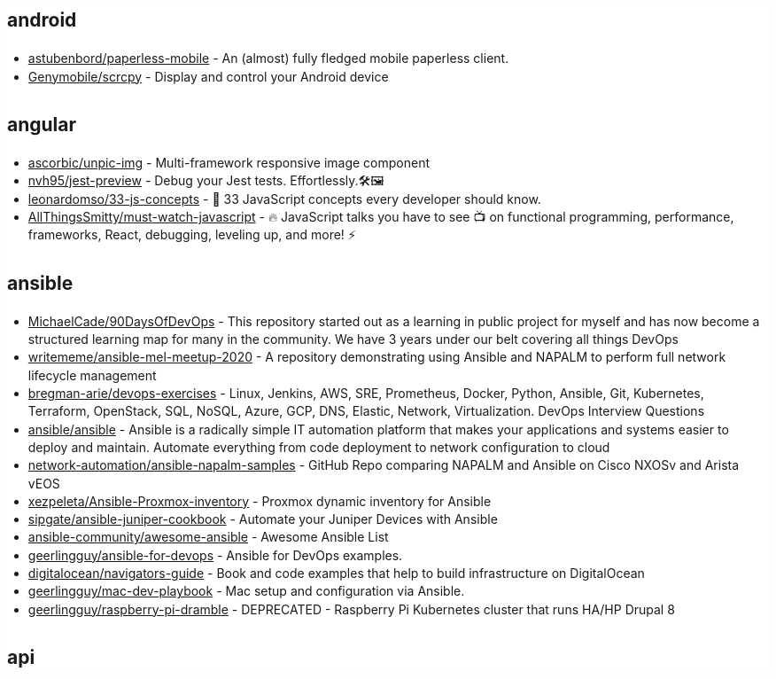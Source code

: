## android 

- [astubenbord/paperless-mobile](https://github.com/astubenbord/paperless-mobile) - An (almost) fully fledged mobile paperless client.
- [Genymobile/scrcpy](https://github.com/Genymobile/scrcpy) - Display and control your Android device

## angular 

- [ascorbic/unpic-img](https://github.com/ascorbic/unpic-img) - Multi-framework responsive image component
- [nvh95/jest-preview](https://github.com/nvh95/jest-preview) - Debug your Jest tests. Effortlessly.🛠🖼
- [leonardomso/33-js-concepts](https://github.com/leonardomso/33-js-concepts) - 📜 33 JavaScript concepts every developer should know.
- [AllThingsSmitty/must-watch-javascript](https://github.com/AllThingsSmitty/must-watch-javascript) - 🔥 JavaScript talks you have to see 📺 on functional programming, performance, frameworks, React, debugging, leveling up, and more! ⚡️

## ansible 

- [MichaelCade/90DaysOfDevOps](https://github.com/MichaelCade/90DaysOfDevOps) - This repository started out as a learning in public project for myself and has now become a structured learning map for many in the community. We have 3 years under our belt covering all things DevOps
- [writememe/ansible-mel-meetup-2020](https://github.com/writememe/ansible-mel-meetup-2020) - A repository demonstrating using Ansible and NAPALM to perform full network lifecycle management
- [bregman-arie/devops-exercises](https://github.com/bregman-arie/devops-exercises) - Linux, Jenkins, AWS, SRE, Prometheus, Docker, Python, Ansible, Git, Kubernetes, Terraform, OpenStack, SQL, NoSQL, Azure, GCP, DNS, Elastic, Network, Virtualization. DevOps Interview Questions
- [ansible/ansible](https://github.com/ansible/ansible) - Ansible is a radically simple IT automation platform that makes your applications and systems easier to deploy and maintain. Automate everything from code deployment to network configuration to cloud 
- [network-automation/ansible-napalm-samples](https://github.com/network-automation/ansible-napalm-samples) - GitHub Repo comparing NAPALM and Ansible on Cisco NXOSv and Arista vEOS
- [xezpeleta/Ansible-Proxmox-inventory](https://github.com/xezpeleta/Ansible-Proxmox-inventory) - Proxmox dynamic inventory for Ansible
- [sipgate/ansible-juniper-cookbook](https://github.com/sipgate/ansible-juniper-cookbook) - Automate your Juniper Devices with Ansible
- [ansible-community/awesome-ansible](https://github.com/ansible-community/awesome-ansible) - Awesome Ansible List
- [geerlingguy/ansible-for-devops](https://github.com/geerlingguy/ansible-for-devops) - Ansible for DevOps examples.
- [digitalocean/navigators-guide](https://github.com/digitalocean/navigators-guide) - Book and code examples that help to build infrastructure on DigitalOcean
- [geerlingguy/mac-dev-playbook](https://github.com/geerlingguy/mac-dev-playbook) - Mac setup and configuration via Ansible.
- [geerlingguy/raspberry-pi-dramble](https://github.com/geerlingguy/raspberry-pi-dramble) - DEPRECATED - Raspberry Pi Kubernetes cluster that runs HA/HP Drupal 8

## api 
